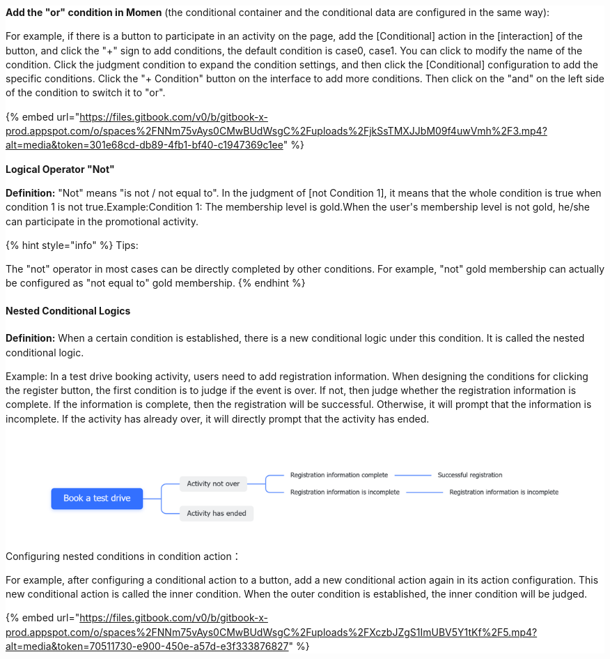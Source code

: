 **Add the "or" condition in Momen** (the conditional container and the conditional data are configured in the same way):

For example, if there is a button to participate in an activity on the page, add the \[Conditional] action in the \[interaction] of the button, and click the "+" sign to add conditions, the default condition is case0, case1. You can click to modify the name of the condition. Click the judgment condition to expand the condition settings, and then click the \[Conditional] configuration to add the specific conditions. Click the "+ Condition" button on the interface to add more conditions. Then click on the "and" on the left side of the condition to switch it to "or".

{% embed url="https://files.gitbook.com/v0/b/gitbook-x-prod.appspot.com/o/spaces%2FNNm75vAys0CMwBUdWsgC%2Fuploads%2FjkSsTMXJJbM09f4uwVmh%2F3.mp4?alt=media&token=301e68cd-db89-4fb1-bf40-c1947369c1ee" %}

**Logical Operator "Not"**

**Definition:** "Not" means "is not / not equal to". In the judgment of \[not Condition 1], it means that the whole condition is true when condition 1 is not true.Example:Condition 1: The membership level is gold.When the user's membership level is not gold, he/she can participate in the promotional activity.

{% hint style="info" %}
Tips:&#x20;

The "not" operator in most cases can be directly completed by other conditions. For example, "not" gold membership can actually be configured as "not equal to" gold membership.
{% endhint %}

#### Nested Conditional Logics

**Definition:** When a certain condition is established, there is a new conditional logic under this condition. It is called the nested conditional logic.

Example: In a test drive booking activity, users need to add registration information. When designing the conditions for clicking the register button, the first condition is to judge if the event is over. If not, then judge whether the registration information is complete. If the information is complete, then the registration will be successful. Otherwise, it will prompt that the information is incomplete. If the activity has already over, it will directly prompt that the activity has ended.

<figure><img src="../../.gitbook/assets/4 (54).png" alt=""><figcaption></figcaption></figure>

Configuring nested conditions in condition action：&#x20;

For example, after configuring a conditional action to a button, add a new conditional action again in its action configuration. This new conditional action is called the inner condition. When the outer condition is established, the inner condition will be judged.

{% embed url="https://files.gitbook.com/v0/b/gitbook-x-prod.appspot.com/o/spaces%2FNNm75vAys0CMwBUdWsgC%2Fuploads%2FXczbJZgS1ImUBV5Y1tKf%2F5.mp4?alt=media&token=70511730-e900-450e-a57d-e3f333876827" %}
